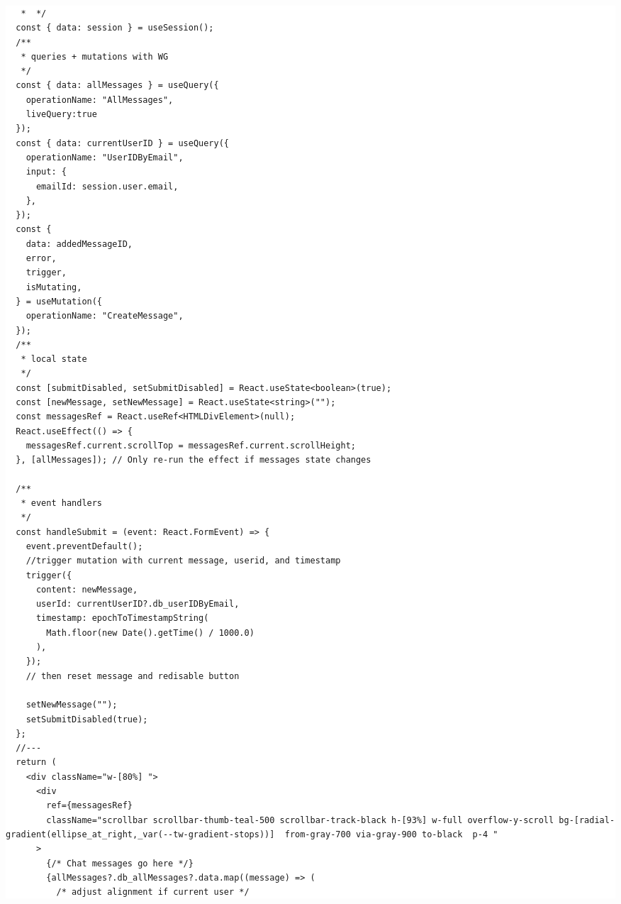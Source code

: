 ```tsx
   *  */
  const { data: session } = useSession();
  /**
   * queries + mutations with WG
   */
  const { data: allMessages } = useQuery({
    operationName: "AllMessages",
    liveQuery:true
  });
  const { data: currentUserID } = useQuery({
    operationName: "UserIDByEmail",
    input: {
      emailId: session.user.email,
    },
  });
  const {
    data: addedMessageID,
    error,
    trigger,
    isMutating,
  } = useMutation({
    operationName: "CreateMessage",
  });
  /**
   * local state
   */
  const [submitDisabled, setSubmitDisabled] = React.useState<boolean>(true);
  const [newMessage, setNewMessage] = React.useState<string>("");
  const messagesRef = React.useRef<HTMLDivElement>(null);
  React.useEffect(() => {
    messagesRef.current.scrollTop = messagesRef.current.scrollHeight;
  }, [allMessages]); // Only re-run the effect if messages state changes

  /**
   * event handlers
   */
  const handleSubmit = (event: React.FormEvent) => {
    event.preventDefault();
    //trigger mutation with current message, userid, and timestamp
    trigger({
      content: newMessage,
      userId: currentUserID?.db_userIDByEmail,
      timestamp: epochToTimestampString(
        Math.floor(new Date().getTime() / 1000.0)
      ),
    });
    // then reset message and redisable button

    setNewMessage("");
    setSubmitDisabled(true);
  };
  //---
  return (
    <div className="w-[80%] ">
      <div
        ref={messagesRef}
        className="scrollbar scrollbar-thumb-teal-500 scrollbar-track-black h-[93%] w-full overflow-y-scroll bg-[radial-gradient(ellipse_at_right,_var(--tw-gradient-stops))]  from-gray-700 via-gray-900 to-black  p-4 "
      >
        {/* Chat messages go here */}
        {allMessages?.db_allMessages?.data.map((message) => (
          /* adjust alignment if current user */
```